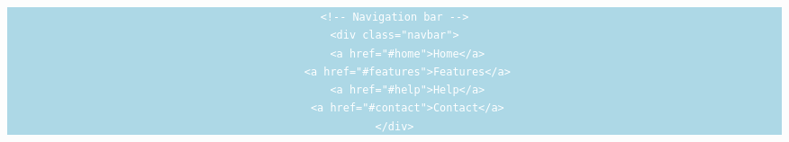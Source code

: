 <!DOCTYPE html>
<html lang="en">
<head>
    <meta charset="UTF-8">
    <meta name="viewport" content="width=device-width, initial-scale=1.0">
    <title>Weston - Our Robot on mBot</title>
    <style>
        body {
            background-color: lightblue;
            font-family: monospace;
            color: white;
            text-align: center;
        }
        .navbar {
            overflow: hidden;
            background-color: #333;
            text-align: center;
        }
        .navbar a {
            float: none;
            display: inline-block;
            color: white;
            padding: 15px 20px;
            text-decoration: none;
        }
        .navbar a:hover {
            background-color: #ddd;
            color: black;
        }
        .content {
            margin-top: 20px;
            padding: 20px;
        }
        .content img {
            float: right;
            width: 150px;
            height: auto;
        }
        footer {
            margin-top: 40px;
        }
    </style>
</head>
<body>

    <!-- Navigation bar -->
    <div class="navbar">
        <a href="#home">Home</a>
        <a href="#features">Features</a>
        <a href="#help">Help</a>
        <a href="#contact">Contact</a>
    </div>
